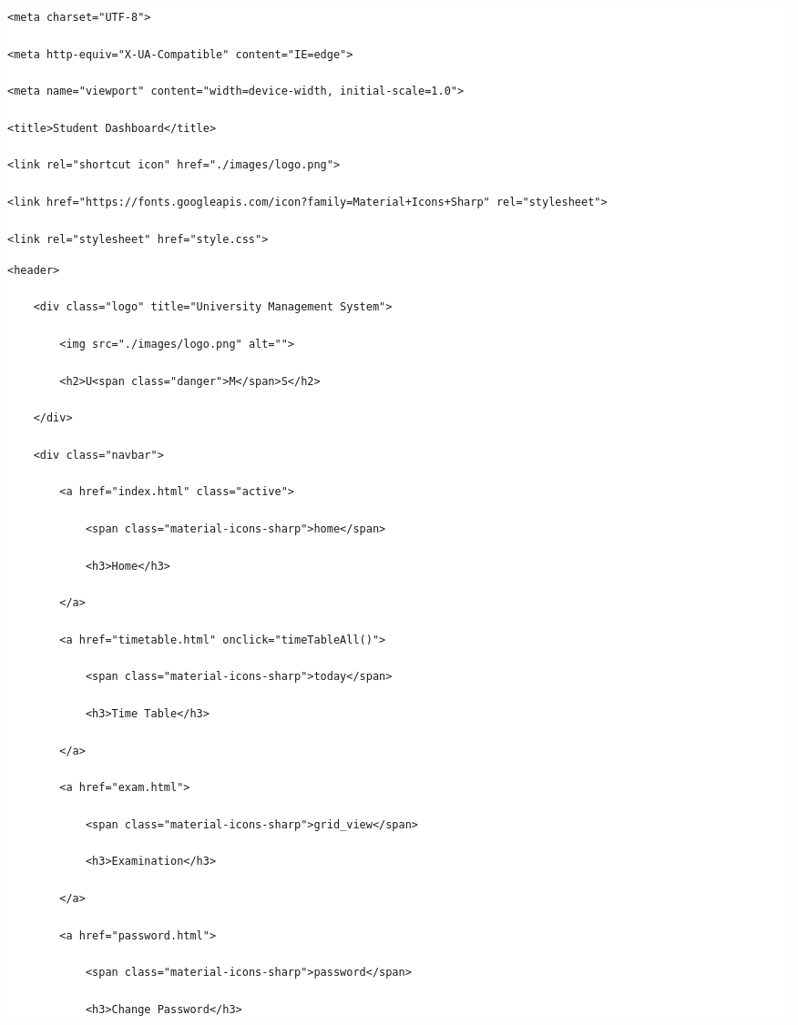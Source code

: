 <!DOCTYPE html>

<html lang="en">

<head>

    <meta charset="UTF-8">

    <meta http-equiv="X-UA-Compatible" content="IE=edge">

    <meta name="viewport" content="width=device-width, initial-scale=1.0">

    <title>Student Dashboard</title>

    <link rel="shortcut icon" href="./images/logo.png">

    <link href="https://fonts.googleapis.com/icon?family=Material+Icons+Sharp" rel="stylesheet">

    <link rel="stylesheet" href="style.css">

</head>

<body>

    <header>

        <div class="logo" title="University Management System">

            <img src="./images/logo.png" alt="">

            <h2>U<span class="danger">M</span>S</h2>

        </div>

        <div class="navbar">

            <a href="index.html" class="active">

                <span class="material-icons-sharp">home</span>

                <h3>Home</h3>

            </a>

            <a href="timetable.html" onclick="timeTableAll()">

                <span class="material-icons-sharp">today</span>

                <h3>Time Table</h3>

            </a> 

            <a href="exam.html">

                <span class="material-icons-sharp">grid_view</span>

                <h3>Examination</h3>

            </a>

            <a href="password.html">

                <span class="material-icons-sharp">password</span>

                <h3>Change Password</h3>
